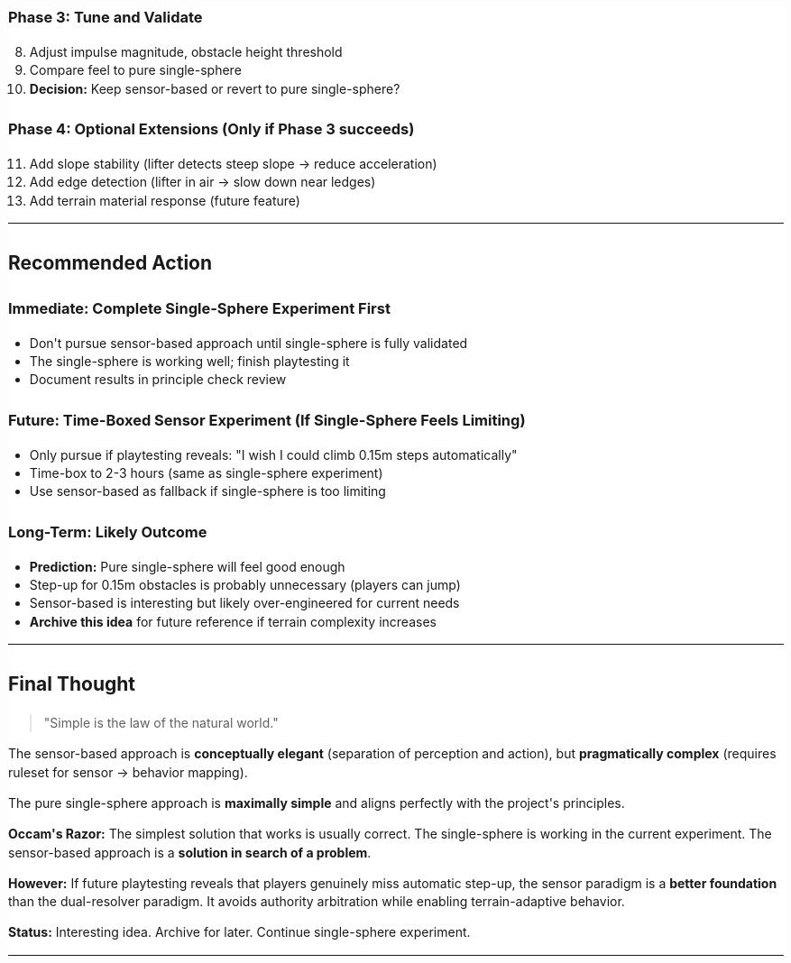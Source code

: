 ### Phase 3: Tune and Validate
8. Adjust impulse magnitude, obstacle height threshold
9. Compare feel to pure single-sphere
10. **Decision:** Keep sensor-based or revert to pure single-sphere?

### Phase 4: Optional Extensions (Only if Phase 3 succeeds)
11. Add slope stability (lifter detects steep slope → reduce acceleration)
12. Add edge detection (lifter in air → slow down near ledges)
13. Add terrain material response (future feature)

---

## Recommended Action

### Immediate: **Complete Single-Sphere Experiment First**
- Don't pursue sensor-based approach until single-sphere is fully validated
- The single-sphere is working well; finish playtesting it
- Document results in principle check review

### Future: **Time-Boxed Sensor Experiment (If Single-Sphere Feels Limiting)**
- Only pursue if playtesting reveals: "I wish I could climb 0.15m steps automatically"
- Time-box to 2-3 hours (same as single-sphere experiment)
- Use sensor-based as fallback if single-sphere is too limiting

### Long-Term: **Likely Outcome**
- **Prediction:** Pure single-sphere will feel good enough
- Step-up for 0.15m obstacles is probably unnecessary (players can jump)
- Sensor-based is interesting but likely over-engineered for current needs
- **Archive this idea** for future reference if terrain complexity increases

---

## Final Thought

> "Simple is the law of the natural world."

The sensor-based approach is **conceptually elegant** (separation of perception and action), but **pragmatically complex** (requires ruleset for sensor → behavior mapping).

The pure single-sphere approach is **maximally simple** and aligns perfectly with the project's principles.

**Occam's Razor:** The simplest solution that works is usually correct. The single-sphere is working in the current experiment. The sensor-based approach is a **solution in search of a problem**.

**However:** If future playtesting reveals that players genuinely miss automatic step-up, the sensor paradigm is a **better foundation** than the dual-resolver paradigm. It avoids authority arbitration while enabling terrain-adaptive behavior.

**Status:** Interesting idea. Archive for later. Continue single-sphere experiment.

---